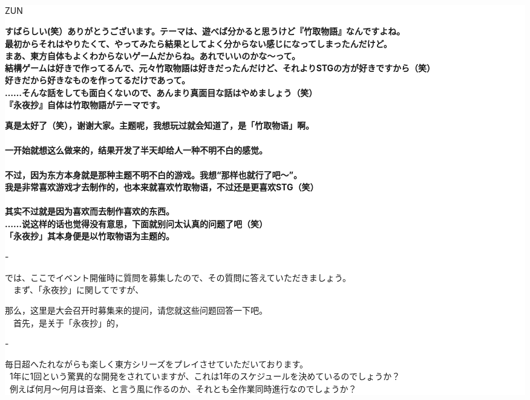 </p>
</td></tr>
<tr>
<th style="width: 12%">
<p>ZUN
</p>
</th>
<td style="width: 44%" lang="ja">
<div class="poem">
<p><strong>すばらしい(笑）ありがとうございます。テーマは、遊べば分かると思うけど『竹取物語』なんですよね。<br>
最初からそれはやりたくて、やってみたら結果としてよく分からない感じになってしまったんだけど。<br>
まあ、東方自体もよくわからないゲームだからね。あれでいいのかな～って。<br>
結構ゲームは好きで作ってるんで、元々竹取物語は好きだったんだけど、それよりSTGの方が好きですから（笑）<br>
好きだから好きなものを作ってるだけであって。<br>
……そんな話をしても面白くないので、あんまり真面目な話はやめましょう（笑）<br>
『永夜抄』自体は竹取物語がテーマです。</strong>
</p>
</div>
</td>
<td style="width: 44%">
<div class="poem">
<p><strong>真是太好了（笑），谢谢大家。主题呢，我想玩过就会知道了，是「竹取物语」啊。<br>
<br>
一开始就想这么做来的，结果开发了半天却给人一种不明不白的感觉。<br>
<br>
不过，因为东方本身就是那种主题不明不白的游戏。我想“那样也就行了吧～”。<br>
我是非常喜欢游戏才去制作的，也本来就喜欢竹取物语，不过还是更喜欢STG（笑）<br>
<br>
其实不过就是因为喜欢而去制作喜欢的东西。<br>
……说这样的话也觉得没有意思，下面就别问太认真的问题了吧（笑）<br>
「永夜抄」其本身便是以竹取物语为主题的。</strong>
</p>
</div>
</td></tr>
<tr>
<th style="width: 12%">
<p>-
</p>
</th>
<td style="width: 44%" lang="ja">
<div class="poem">
<p>では、ここでイベント開催時に質問を募集したので、その質問に答えていただきましょう。<br>
　まず、「永夜抄」に関してですが、
</p>
</div>
</td>
<td style="width: 44%">
<div class="poem">
<p>那么，这里是大会召开时募集来的提问，请您就这些问题回答一下吧。<br>
　首先，是关于「永夜抄」的，
</p>
</div>
</td></tr>
<tr>
<th style="width: 12%">
<p>-
</p>
</th>
<td style="width: 44%" lang="ja">
<div class="poem">
<p>毎日超へたれながらも楽しく東方シリーズをプレイさせていただいております。<br>
&#160;&#160;1年に1回という驚異的な開発をされていますが、これは1年のスケジュールを決めているのでしょうか？<br>
&#160;&#160;例えば何月～何月は音楽、と言う風に作るのか、それとも全作業同時進行なのでしょうか？
</p>